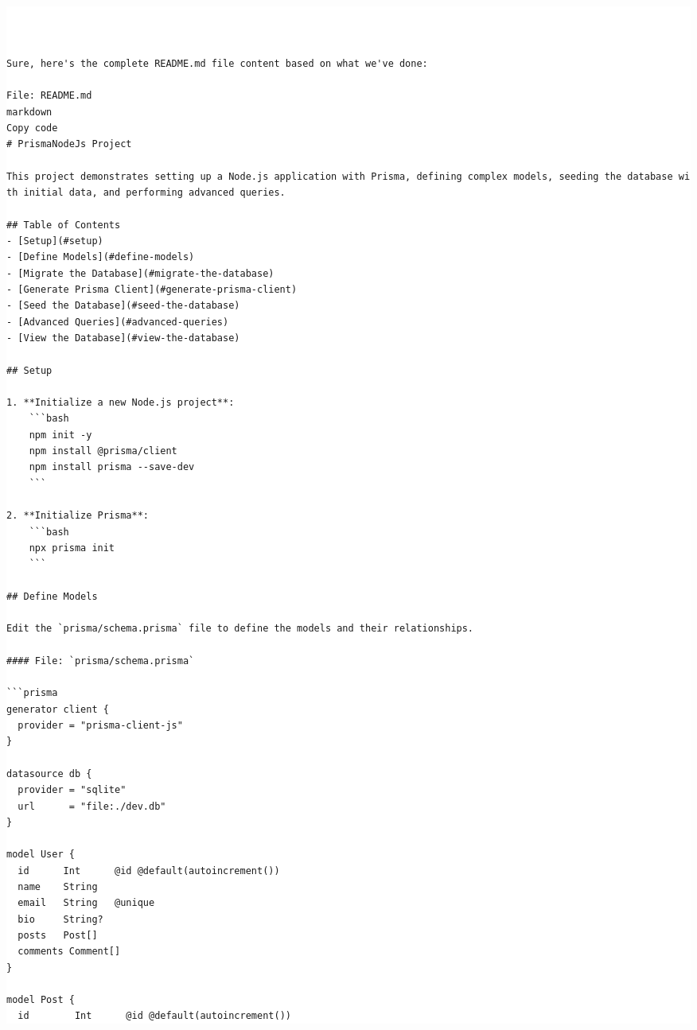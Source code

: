 ```prisma



Sure, here's the complete README.md file content based on what we've done:

File: README.md
markdown
Copy code
# PrismaNodeJs Project

This project demonstrates setting up a Node.js application with Prisma, defining complex models, seeding the database with initial data, and performing advanced queries.

## Table of Contents
- [Setup](#setup)
- [Define Models](#define-models)
- [Migrate the Database](#migrate-the-database)
- [Generate Prisma Client](#generate-prisma-client)
- [Seed the Database](#seed-the-database)
- [Advanced Queries](#advanced-queries)
- [View the Database](#view-the-database)

## Setup

1. **Initialize a new Node.js project**:
    ```bash
    npm init -y
    npm install @prisma/client
    npm install prisma --save-dev
    ```

2. **Initialize Prisma**:
    ```bash
    npx prisma init
    ```

## Define Models

Edit the `prisma/schema.prisma` file to define the models and their relationships.

#### File: `prisma/schema.prisma`

```prisma
generator client {
  provider = "prisma-client-js"
}

datasource db {
  provider = "sqlite"
  url      = "file:./dev.db"
}

model User {
  id      Int      @id @default(autoincrement())
  name    String
  email   String   @unique
  bio     String?
  posts   Post[]
  comments Comment[]
}

model Post {
  id        Int      @id @default(autoincrement())
```